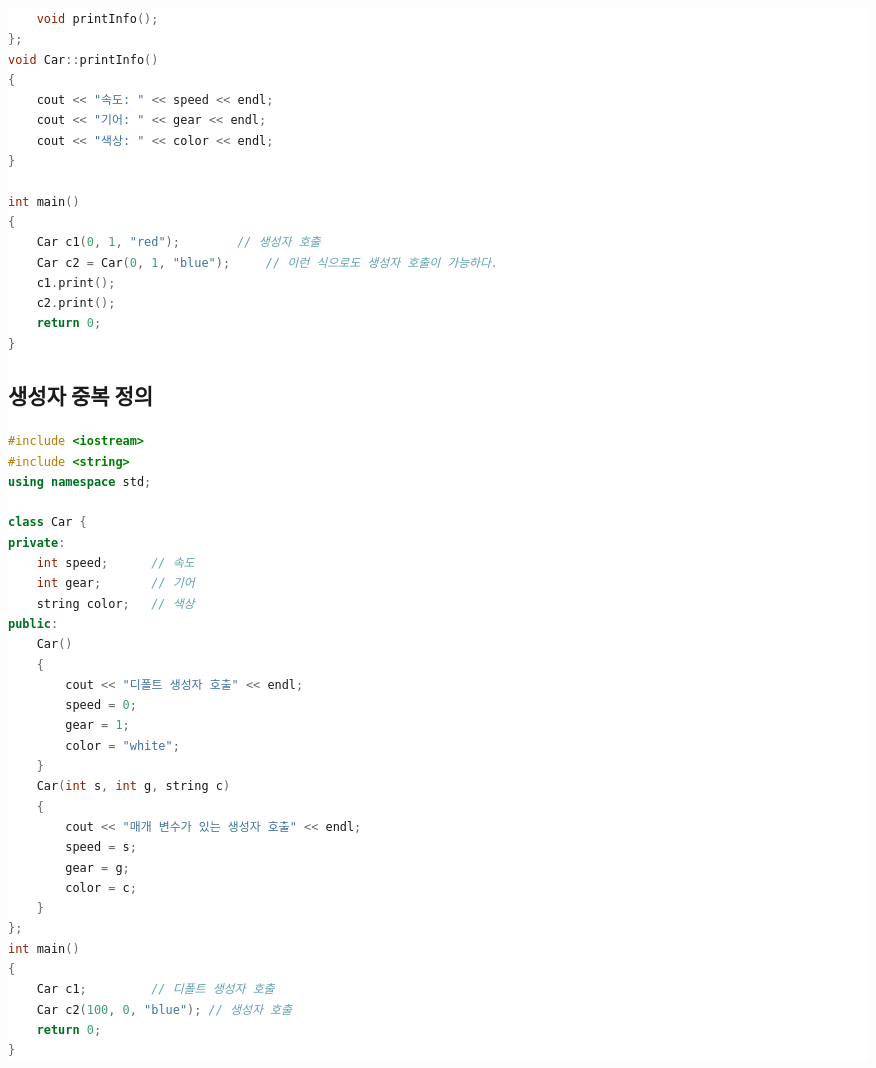 ```c++
	void printInfo();
};
void Car::printInfo()
{
	cout << "속도: " << speed << endl;
	cout << "기어: " << gear << endl;
	cout << "색상: " << color << endl;
}

int main()
{
	Car c1(0, 1, "red"); 	  	// 생성자 호출
	Car c2 = Car(0, 1, "blue"); 	// 이런 식으로도 생성자 호출이 가능하다. 
	c1.print();
	c2.print();
	return 0;
}
```

## 생성자 중복 정의

```c++
#include <iostream>
#include <string>
using namespace std;

class Car {
private:
	int speed;		// 속도 
	int gear;		// 기어
	string color;	// 색상 
public:
	Car() 
	{
        cout << "디폴트 생성자 호출" << endl;
		speed = 0;
		gear = 1;
		color = "white";
	}
	Car(int s, int g, string c) 
	{
        cout << "매개 변수가 있는 생성자 호출" << endl;
		speed = s;
		gear = g;
		color = c;
	}
};
int main()
{
	Car c1; 		// 디폴트 생성자 호출
	Car c2(100, 0, "blue"); // 생성자 호출
	return 0;
}
```
